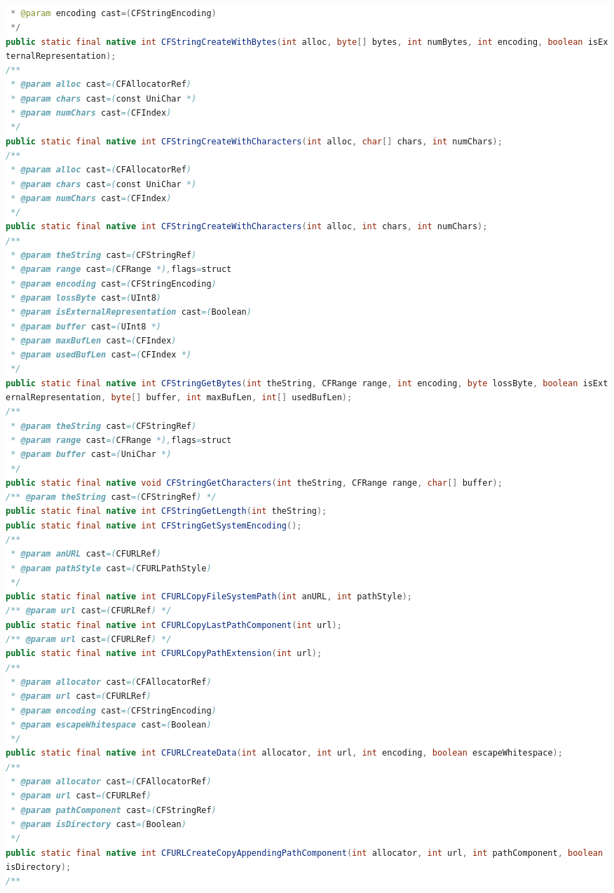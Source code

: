 ```java
 * @param encoding cast=(CFStringEncoding)
 */
public static final native int CFStringCreateWithBytes(int alloc, byte[] bytes, int numBytes, int encoding, boolean isExternalRepresentation);
/**
 * @param alloc cast=(CFAllocatorRef)
 * @param chars cast=(const UniChar *)
 * @param numChars cast=(CFIndex)
 */
public static final native int CFStringCreateWithCharacters(int alloc, char[] chars, int numChars);
/**
 * @param alloc cast=(CFAllocatorRef)
 * @param chars cast=(const UniChar *)
 * @param numChars cast=(CFIndex)
 */
public static final native int CFStringCreateWithCharacters(int alloc, int chars, int numChars);
/**
 * @param theString cast=(CFStringRef)
 * @param range cast=(CFRange *),flags=struct
 * @param encoding cast=(CFStringEncoding)
 * @param lossByte cast=(UInt8)
 * @param isExternalRepresentation cast=(Boolean)
 * @param buffer cast=(UInt8 *)
 * @param maxBufLen cast=(CFIndex)
 * @param usedBufLen cast=(CFIndex *)
 */
public static final native int CFStringGetBytes(int theString, CFRange range, int encoding, byte lossByte, boolean isExternalRepresentation, byte[] buffer, int maxBufLen, int[] usedBufLen);
/**
 * @param theString cast=(CFStringRef)
 * @param range cast=(CFRange *),flags=struct
 * @param buffer cast=(UniChar *)
 */
public static final native void CFStringGetCharacters(int theString, CFRange range, char[] buffer);
/** @param theString cast=(CFStringRef) */
public static final native int CFStringGetLength(int theString);
public static final native int CFStringGetSystemEncoding();
/**
 * @param anURL cast=(CFURLRef)
 * @param pathStyle cast=(CFURLPathStyle)
 */
public static final native int CFURLCopyFileSystemPath(int anURL, int pathStyle);
/** @param url cast=(CFURLRef) */
public static final native int CFURLCopyLastPathComponent(int url);
/** @param url cast=(CFURLRef) */
public static final native int CFURLCopyPathExtension(int url);
/**
 * @param allocator cast=(CFAllocatorRef)
 * @param url cast=(CFURLRef)
 * @param encoding cast=(CFStringEncoding)
 * @param escapeWhitespace cast=(Boolean)
 */
public static final native int CFURLCreateData(int allocator, int url, int encoding, boolean escapeWhitespace);
/**
 * @param allocator cast=(CFAllocatorRef)
 * @param url cast=(CFURLRef)
 * @param pathComponent cast=(CFStringRef)
 * @param isDirectory cast=(Boolean)
 */
public static final native int CFURLCreateCopyAppendingPathComponent(int allocator, int url, int pathComponent, boolean isDirectory);
/**
```